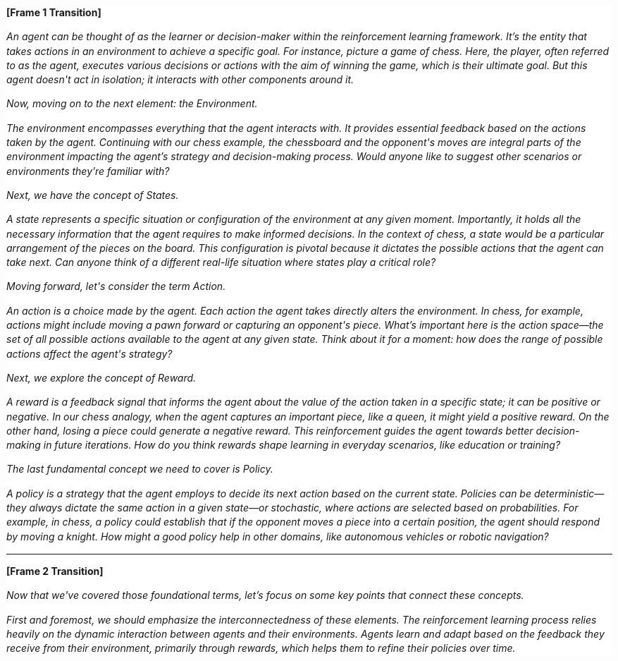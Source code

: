 **[Frame 1 Transition]**

*An agent can be thought of as the learner or decision-maker within the reinforcement learning framework. It’s the entity that takes actions in an environment to achieve a specific goal. For instance, picture a game of chess. Here, the player, often referred to as the agent, executes various decisions or actions with the aim of winning the game, which is their ultimate goal. But this agent doesn't act in isolation; it interacts with other components around it.*

*Now, moving on to the next element: the Environment.*

*The environment encompasses everything that the agent interacts with. It provides essential feedback based on the actions taken by the agent. Continuing with our chess example, the chessboard and the opponent's moves are integral parts of the environment impacting the agent’s strategy and decision-making process. Would anyone like to suggest other scenarios or environments they’re familiar with?*

*Next, we have the concept of States.*

*A state represents a specific situation or configuration of the environment at any given moment. Importantly, it holds all the necessary information that the agent requires to make informed decisions. In the context of chess, a state would be a particular arrangement of the pieces on the board. This configuration is pivotal because it dictates the possible actions that the agent can take next. Can anyone think of a different real-life situation where states play a critical role?*

*Moving forward, let's consider the term Action.*

*An action is a choice made by the agent. Each action the agent takes directly alters the environment. In chess, for example, actions might include moving a pawn forward or capturing an opponent's piece. What’s important here is the action space—the set of all possible actions available to the agent at any given state. Think about it for a moment: how does the range of possible actions affect the agent's strategy?*

*Next, we explore the concept of Reward.*

*A reward is a feedback signal that informs the agent about the value of the action taken in a specific state; it can be positive or negative. In our chess analogy, when the agent captures an important piece, like a queen, it might yield a positive reward. On the other hand, losing a piece could generate a negative reward. This reinforcement guides the agent towards better decision-making in future iterations. How do you think rewards shape learning in everyday scenarios, like education or training?*

*The last fundamental concept we need to cover is Policy.*

*A policy is a strategy that the agent employs to decide its next action based on the current state. Policies can be deterministic—they always dictate the same action in a given state—or stochastic, where actions are selected based on probabilities. For example, in chess, a policy could establish that if the opponent moves a piece into a certain position, the agent should respond by moving a knight. How might a good policy help in other domains, like autonomous vehicles or robotic navigation?*

---

**[Frame 2 Transition]**

*Now that we've covered those foundational terms, let’s focus on some key points that connect these concepts.*

*First and foremost, we should emphasize the interconnectedness of these elements. The reinforcement learning process relies heavily on the dynamic interaction between agents and their environments. Agents learn and adapt based on the feedback they receive from their environment, primarily through rewards, which helps them to refine their policies over time.*
